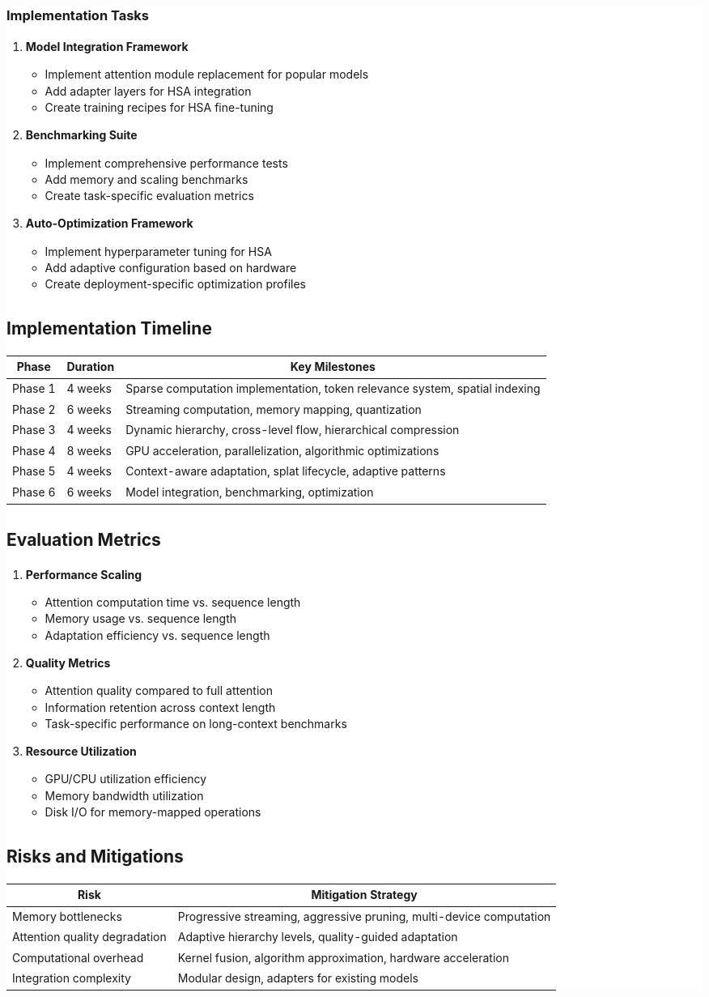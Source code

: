 ### Implementation Tasks
1. **Model Integration Framework**
   - Implement attention module replacement for popular models
   - Add adapter layers for HSA integration
   - Create training recipes for HSA fine-tuning

2. **Benchmarking Suite**
   - Implement comprehensive performance tests
   - Add memory and scaling benchmarks
   - Create task-specific evaluation metrics

3. **Auto-Optimization Framework**
   - Implement hyperparameter tuning for HSA
   - Add adaptive configuration based on hardware
   - Create deployment-specific optimization profiles

## Implementation Timeline

| Phase | Duration | Key Milestones |
|-------|----------|----------------|
| Phase 1 | 4 weeks | Sparse computation implementation, token relevance system, spatial indexing |
| Phase 2 | 6 weeks | Streaming computation, memory mapping, quantization |
| Phase 3 | 4 weeks | Dynamic hierarchy, cross-level flow, hierarchical compression |
| Phase 4 | 8 weeks | GPU acceleration, parallelization, algorithmic optimizations |
| Phase 5 | 4 weeks | Context-aware adaptation, splat lifecycle, adaptive patterns |
| Phase 6 | 6 weeks | Model integration, benchmarking, optimization |

## Evaluation Metrics

1. **Performance Scaling**
   - Attention computation time vs. sequence length
   - Memory usage vs. sequence length
   - Adaptation efficiency vs. sequence length

2. **Quality Metrics**
   - Attention quality compared to full attention
   - Information retention across context length
   - Task-specific performance on long-context benchmarks

3. **Resource Utilization**
   - GPU/CPU utilization efficiency
   - Memory bandwidth utilization
   - Disk I/O for memory-mapped operations

## Risks and Mitigations

| Risk | Mitigation Strategy |
|------|---------------------|
| Memory bottlenecks | Progressive streaming, aggressive pruning, multi-device computation |
| Attention quality degradation | Adaptive hierarchy levels, quality-guided adaptation |
| Computational overhead | Kernel fusion, algorithm approximation, hardware acceleration |
| Integration complexity | Modular design, adapters for existing models |
